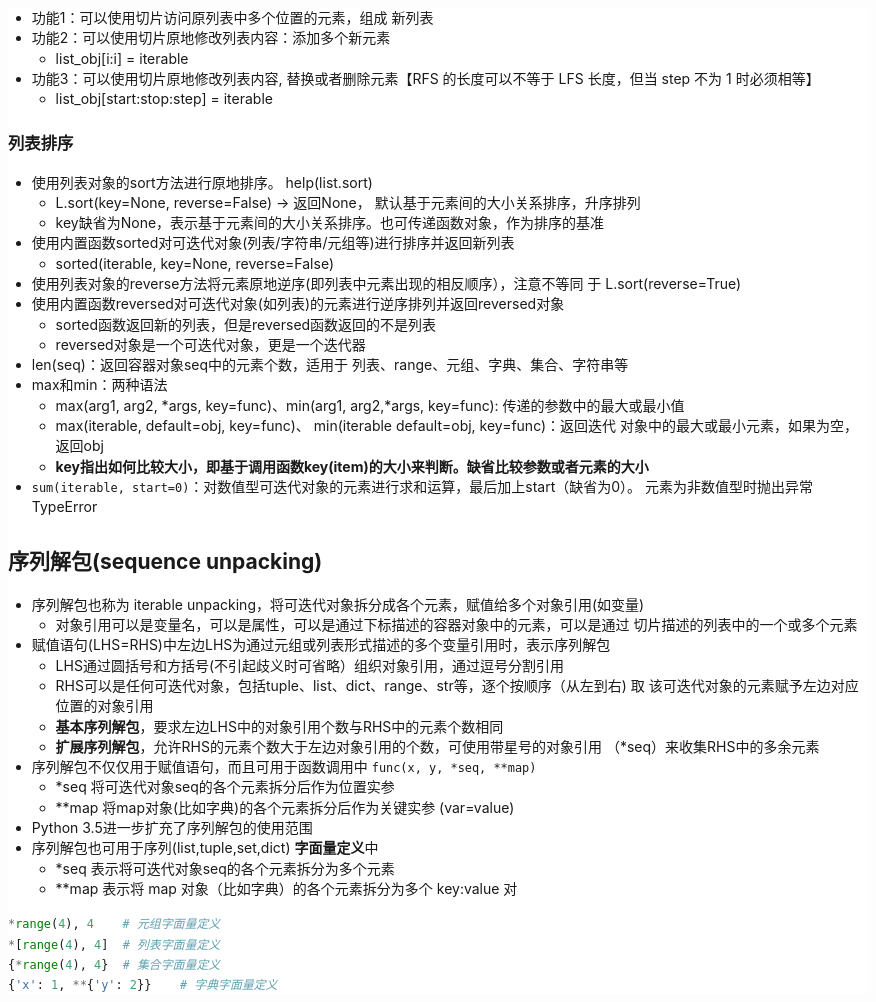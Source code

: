   * 功能1：可以使用切片访问原列表中多个位置的元素，组成 新列表
  * 功能2：可以使用切片原地修改列表内容：添加多个新元素
    * list_obj[i:i] = iterable
  * 功能3：可以使用切片原地修改列表内容, 替换或者删除元素【RFS 的长度可以不等于 LFS 长度，但当 step 不为 1 时必须相等】
    * list_obj[start:stop:step] = iterable

### 列表排序

* 使用列表对象的sort方法进行原地排序。 help(list.sort)
  * L.sort(key=None, reverse=False) -> 返回None， 默认基于元素间的大小关系排序，升序排列
  * key缺省为None，表示基于元素间的大小关系排序。也可传递函数对象，作为排序的基准
* 使用内置函数sorted对可迭代对象(列表/字符串/元组等)进行排序并返回新列表
  * sorted(iterable, key=None, reverse=False)
* 使用列表对象的reverse方法将元素原地逆序(即列表中元素出现的相反顺序），注意不等同 于 L.sort(reverse=True)
* 使用内置函数reversed对可迭代对象(如列表)的元素进行逆序排列并返回reversed对象
  * sorted函数返回新的列表，但是reversed函数返回的不是列表
  * reversed对象是一个可迭代对象，更是一个迭代器
* len(seq)：返回容器对象seq中的元素个数，适用于 列表、range、元组、字典、集合、字符串等
* max和min：两种语法
  * max(arg1, arg2, *args, key=func)、min(arg1, arg2,*args, key=func): 传递的参数中的最大或最小值
  * max(iterable, default=obj, key=func)、 min(iterable default=obj, key=func)：返回迭代 对象中的最大或最小元素，如果为空，返回obj
  * **key指出如何比较大小，即基于调用函数key(item)的大小来判断。缺省比较参数或者元素的大小**
* `sum(iterable, start=0)`：对数值型可迭代对象的元素进行求和运算，最后加上start（缺省为0）。 元素为非数值型时抛出异常TypeError

## 序列解包(sequence unpacking)

* 序列解包也称为 iterable unpacking，将可迭代对象拆分成各个元素，赋值给多个对象引用(如变量)
  * 对象引用可以是变量名，可以是属性，可以是通过下标描述的容器对象中的元素，可以是通过 切片描述的列表中的一个或多个元素
* 赋值语句(LHS=RHS)中左边LHS为通过元组或列表形式描述的多个变量引用时，表示序列解包
  * LHS通过圆括号和方括号(不引起歧义时可省略）组织对象引用，通过逗号分割引用
  * RHS可以是任何可迭代对象，包括tuple、list、dict、range、str等，逐个按顺序（从左到右) 取 该可迭代对象的元素赋予左边对应位置的对象引用
  * **基本序列解包**，要求左边LHS中的对象引用个数与RHS中的元素个数相同
  * **扩展序列解包**，允许RHS的元素个数大于左边对象引用的个数，可使用带星号的对象引用 （*seq）来收集RHS中的多余元素
* 序列解包不仅仅用于赋值语句，而且可用于函数调用中 `func(x, y, *seq, **map)`
  * *seq 将可迭代对象seq的各个元素拆分后作为位置实参
  * **map 将map对象(比如字典)的各个元素拆分后作为关键实参 (var=value)
* Python 3.5进一步扩充了序列解包的使用范围
* 序列解包也可用于序列(list,tuple,set,dict) **字面量定义**中
  * *seq 表示将可迭代对象seq的各个元素拆分为多个元素
  * **map 表示将 map 对象（比如字典）的各个元素拆分为多个 key:value 对

```python
*range(4), 4    # 元组字面量定义
*[range(4), 4]  # 列表字面量定义
{*range(4), 4}  # 集合字面量定义
{'x': 1, **{'y': 2}}    # 字典字面量定义
```
